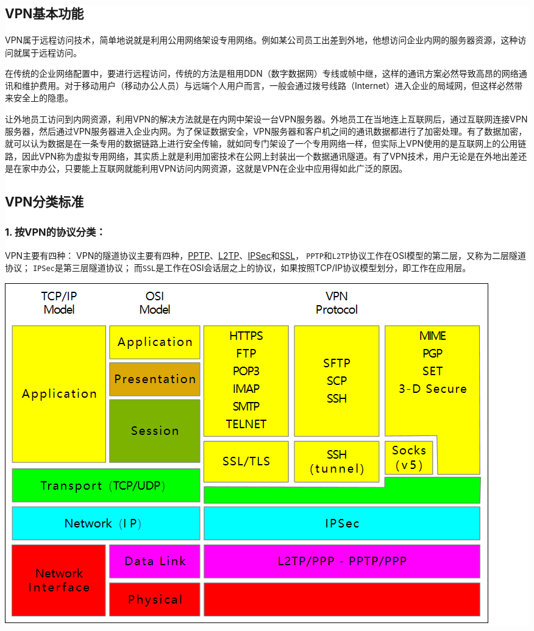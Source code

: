
## VPN基本功能

VPN属于远程访问技术，简单地说就是利用公用网络架设专用网络。例如某公司员工出差到外地，他想访问企业内网的服务器资源，这种访问就属于远程访问。

在传统的企业网络配置中，要进行远程访问，传统的方法是租用DDN（数字数据网）专线或帧中继，这样的通讯方案必然导致高昂的网络通讯和维护费用。对于移动用户（移动办公人员）与远端个人用户而言，一般会通过拨号线路（Internet）进入企业的局域网，但这样必然带来安全上的隐患。

让外地员工访问到内网资源，利用VPN的解决方法就是在内网中架设一台VPN服务器。外地员工在当地连上互联网后，通过互联网连接VPN服务器，然后通过VPN服务器进入企业内网。为了保证数据安全，VPN服务器和客户机之间的通讯数据都进行了加密处理。有了数据加密，就可以认为数据是在一条专用的数据链路上进行安全传输，就如同专门架设了一个专用网络一样，但实际上VPN使用的是互联网上的公用链路，因此VPN称为虚拟专用网络，其实质上就是利用加密技术在公网上封装出一个数据通讯隧道。有了VPN技术，用户无论是在外地出差还是在家中办公，只要能上互联网就能利用VPN访问内网资源，这就是VPN在企业中应用得如此广泛的原因。



## VPN分类标准

### 1. 按VPN的协议分类：
VPN主要有四种：
VPN的隧道协议主要有四种，[PPTP](https://en.wikipedia.org/wiki/Point-to-Point_Tunneling_Protocol)、[L2TP](https://en.wikipedia.org/wiki/Layer_2_Tunneling_Protocol)、[IPSec](https://en.wikipedia.org/wiki/IPsec)和[SSL](https://en.wikipedia.org/wiki/Transport_Layer_Security)，
`PPTP`和`L2TP`协议工作在OSI模型的第二层，又称为二层隧道协议；
`IPSec`是第三层隧道协议；
而`SSL`是工作在OSI会话层之上的协议，如果按照TCP/IP协议模型划分，即工作在应用层。

![](attachments/Pasted%20image%2020230423190232.png)
